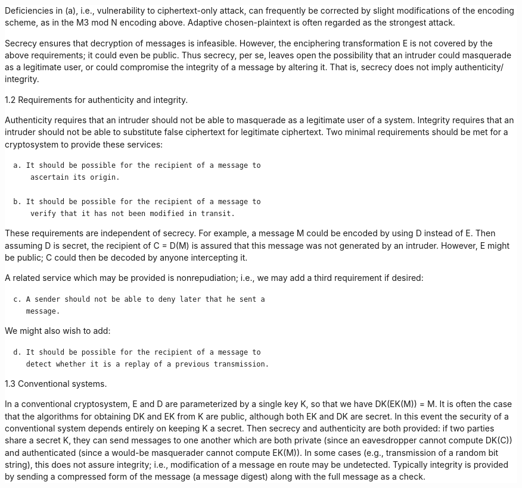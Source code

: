   Deficiencies in (a), i.e., vulnerability to ciphertext-only
attack, can frequently be corrected by slight modifications of the
encoding scheme, as in the M3 mod N encoding above. Adaptive
chosen-plaintext is often regarded as the strongest attack.

   Secrecy ensures that decryption of messages is infeasible.
However, the enciphering transformation E is not covered by the
above requirements; it could even be public. Thus secrecy, per se,
leaves open the possibility that an intruder could masquerade as
a legitimate user, or could compromise the integrity of a message
by altering it. That is, secrecy does not imply authenticity/
integrity.


   1.2 Requirements for authenticity and integrity.


   Authenticity requires that an intruder should not be able to
masquerade as a legitimate user of a system. Integrity requires
that an intruder should not be able to substitute false ciphertext
for legitimate ciphertext. Two minimal requirements should be met
for a cryptosystem to provide these services:


      a. It should be possible for the recipient of a message to 
          ascertain its origin.

      b. It should be possible for the recipient of a message to 
          verify that it has not been modified in transit.


   These requirements are independent of secrecy. For example, a
message M could be encoded by using D instead of E. Then assuming
D is secret, the recipient of C = D(M) is assured that this message
was not generated by an intruder. However, E might be public; C
could then be decoded by anyone intercepting it.

   A related service which may be provided is nonrepudiation; i.e.,
we may add a third requirement if desired:


      c. A sender should not be able to deny later that he sent a 
         message.


   We might also wish to add:


      d. It should be possible for the recipient of a message to 
         detect whether it is a replay of a previous transmission.


   1.3 Conventional systems.


   In a conventional cryptosystem, E and D are parameterized by a
single key K, so that we have DK(EK(M)) = M. It is often the case
that the algorithms for obtaining DK and EK from K are public,
although both EK and DK are secret. In this event the security of
a conventional system depends entirely on keeping K a secret. Then
secrecy and authenticity are both provided: if two parties share
a secret K, they can send messages to one another which are both
private (since an eavesdropper cannot compute DK(C)) and
authenticated (since a would-be masquerader cannot compute EK(M)).
In some cases (e.g., transmission of a random bit string), this
does not assure integrity; i.e., modification of a message en route
may be undetected. Typically integrity is provided by sending a
compressed form of the message (a message digest) along with the
full message as a check.
